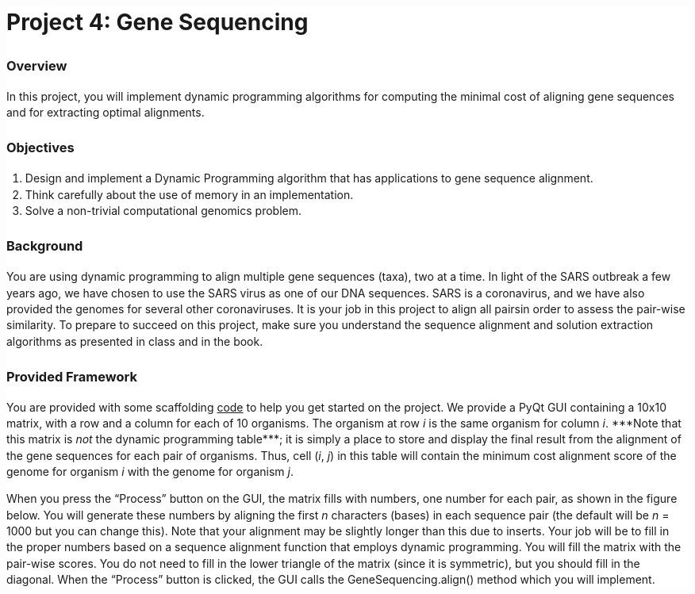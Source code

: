 # Project 4: Gene Sequencing


### Overview

In this project, you will implement dynamic programming algorithms for computing the minimal cost of aligning gene sequences and for extracting optimal alignments.


### Objectives

1. Design and implement a Dynamic Programming algorithm that has applications to gene sequence alignment.
2. Think carefully about the use of memory in an implementation.
3. Solve a non-trivial computational genomics problem.


### Background

You are using dynamic programming to align multiple gene sequences (taxa), two at a time. In light of the SARS outbreak a few years ago, we have chosen to use the SARS virus as one of our DNA sequences. SARS is a coronavirus, and we have also provided the genomes for several other coronaviruses. It is your job in this project to align all pairsin order to assess the pair-wise similarity. To prepare to succeed on this project, make sure you understand the sequence alignment and solution extraction algorithms as presented in class and in the book.


### Provided Framework

You are provided with some scaffolding [code](../project4-gene-sequencing/project4-gene-sequencing.zip/) to help you get started on the project. We provide a PyQt GUI containing a 10x10 matrix, with a row and a column for each of 10 organisms. The organism at row *i* is the same organism for column *i*. \*\*\*Note that this matrix is *not* the dynamic programming table\*\*\*; it is simply a place to store and display the final result from the alignment of the gene sequences for each pair of organisms. Thus, cell (*i*, *j*) in this table will contain the minimum cost alignment score of the genome for organism *i* with the genome for organism *j*.

When you press the “Process” button on the GUI, the matrix fills with numbers, one number for each pair, as shown in the figure below. You will generate these numbers by aligning the first *n* characters (bases) in each sequence pair (the default will be *n* = 1000 but you can change this). Note that your alignment may be slightly longer than this due to inserts. Your job will be to fill in the proper numbers based on a sequence alignment function that employs dynamic programming. You will fill the matrix with the pair-wise scores. You do not need to fill in the lower triangle of the matrix (since it is symmetric), but you should fill in the diagonal. When the “Process” button is clicked, the GUI calls the GeneSequencing.align() method which you will implement.
